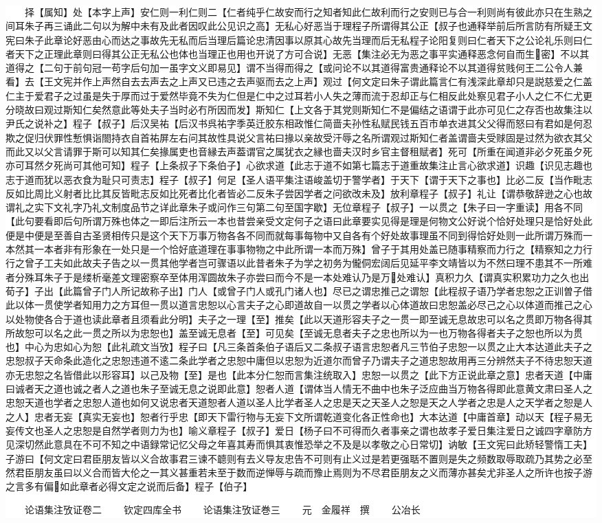 　　择【属知】处【本字上声】安仁则一利仁则二【仁者纯乎仁故安而行之知者知此仁故利而行之安则已与合一利则尚有彼此亦只在生熟之间耳朱子再三诵此二句以为解中未有及此者因叹此公见识之高】无私心好恶当于理程子所谓得其公正【叔子也通释举前后所言防有所疑王文宪曰朱子此章论好恶由心而达之事故先无私而后当理后篇论忠清因事以原其心故先当理而后无私程子论阳复则曰仁者天下之公论礼乐则曰仁者天下之正理此章则曰得其公正无私公也体也当理正也用也开说了方可合说】无恶【集注必无为恶之事平实通释恶念何自而生密】不以其道得之【二句于前句冠一苟字后句加一虽字文义即易见】谓不当得而得之【或问论不以其道得富贵通释论不以其道得贫贱何王二公令人兼看】去【王文宪并作上声然自去去声去之上声又已违之去声驱而去之上声】观过【何文定曰朱子谓此篇言仁有浅深此章却只是説慈爱之仁盖仁主于爱君子之过虽是失于厚而过于爱然毕竟不失为仁但是仁中之过耳若小人失之薄而流于忍却正与仁相反此处察见君子小人之仁不仁尤更分晓故曰观过斯知仁矣然意此等处夫子当时必冇所因而发】斯知仁【上文各于其党则斯知仁不是偏结之语谓于此亦可见仁之存否也故集注以尹氏之说补之】程子【叔子】后汉吴祐【后汉书呉祐字季英迁胶东相政惟仁简啬夫孙性私赋民钱五百市单衣进其父父得而怒曰有君如是何忍欺之促归伏罪性慙惧诣閤持衣自首祐屏左右问其故性具说父言祐曰掾以亲故受汗辱之名所谓观过斯知仁者盖谓啬夫受赇固是过然为欲衣其父而此又以父言请罪于斯可以知其仁矣掾属吏也音縁去声葢谓官之属犹衣之縁也啬夫汉时乡官主督租赋者】死可【所重在闻道非必夕死虽夕死亦可耳然夕死尚可其他可知】程子【上条叔子下条伯子】心欲求道【此志于道不如第七篇志于道重故集注止言心欲求道】识趣【识见志趣也志于道而犹以恶衣食为耻只可责志】程子【叔子】何足【圣人语平集注语峻盖切于警学者】于天下【谓于天下之事也】比必二反【当作毗志反如比周比义射者比比其反皆毗志反如比死者比化者皆必二反朱子尝因学者之问欲改未及】放利章程子【叔子】礼让【谓恭敬辞逊之心也故谓礼之实下文礼字乃礼文制度品节之详此章朱子或问作三句第二句至国字歇】无位章程子【叔子】一以贯之【朱子曰一字重读】用各不同【此句要看即后句所谓万殊也体之一即后注所云一本也昔尝亲受文定何子之语曰此章要实见得是理是何物文公好说个恰好处理只是恰好处此便是中便是至善自古圣贤相传只是这个天下万事万物各各不同而就每事每物中又自各有个好处故事理虽不同到得恰好处则一此所谓万殊而一本然其一本者非有形象在一处只是一个恰好底道理在事事物物之中此所谓一本而万殊】曾子于其用处盖已随事精察而力行之【精察知之力行行之曾子工夫如此故夫子告之以一贯其他学者岂可骤语以此昔者朱子为学之初务为儱侗宏阔后见延平李文靖皆以为不然曰理不患其不一所难者分殊耳朱子于是缕析毫差文理密察卒至体用浑圆故朱子亦尝曰而今不是一本处难认乃是万处难认】真积力久【谓真实积累功力之久也出荀子】子出【此篇曾子门人所记故称子出】门人【或曾子门人或孔门诸人也】尽已之谓忠推己之谓恕【此程叔子语乃学者忠恕之正训曽子借此以体一贯使学者知用力之方耳但一贯以道言忠恕以心言夫子之心即道故自一以贯之学者以心体道故曰忠恕盖必尽己之心以体道而推己之心以处物使各合于道也读此章者且须看此分明】夫子之一理【至】推矣【此以天道形容夫子之一贯一即至诚无息故忠可以名之贯即万物各得其所故恕可以名之此一贯之所以为忠恕也】盖至诚无息者【至】可见矣【至诚无息者夫子之忠也所以为一也万物各得者夫子之恕也所以为贯也】中心为忠如心为恕【此礼疏文当攷】程子曰【凡三条首条伯子语后又二条叔子语言忠恕者凡三节伯子忠恕一以贯之止大本达道此夫子之忠恕叔子天命条此造化之忠恕违道不逺二条此学者之忠恕中庸但以忠恕为近道尔而曾子乃谓夫子之道忠恕故用再三分辨然夫子不待忠恕天道亦无忠恕之名皆借此以形容耳】以己及物【至】是也【此本分仁恕而言集注统取入】忠恕一以贯之【此下方正说此章之意】忠者天道【中庸曰诚者天之道也诚之者人之道也朱子至诚无息之说即此意】恕者人道【谓体当人情无不曲中也朱子泛应曲当万物各得即此意黄文肃曰圣人之忠恕天道也学者之忠恕人道也如何又说忠者天道恕者人道以圣人比学者圣人之忠是天之天圣人之恕是天之人学者之忠是人之天学者之恕是人之人】忠者无妄【真实无妄也】恕者行乎忠【即天下雷行物与无妄下文所谓乾道变化各正性命也】大本达道【中庸首章】动以天【程子易无妄传文也圣人之忠恕是自然学者则力为也】喻义章程子【叔子】爱日【杨子曰不可得而久者事亲之谓也故孝子爱日集注爱日之诚四字章防方见深切然此意具在不可不知之中语録常记忆父母之年喜其寿而惧其衷惟恐举之不及是以孝敬之心日常切】讷敏【王文宪曰此矫轻警惰工夫】子游曰【何文定曰君臣朋友皆以义合故事君三谏不聼则有去义导友忠告不可则有止义过是若更强聒不置则是失之频数取辱取疏乃其势之必至然君臣朋友虽曰以义合而皆大伦之一其义甚重若未至于数而逆惮辱与疏而豫止焉则为不尽君臣朋友之义而薄亦甚矣尤非圣人之所许也按子游之言多有偏如此章者必得文定之说而后备】程子【伯子】















　　论语集注攷证卷二
　　钦定四库全书
　　论语集注攷证巻三
　　元　金履祥　撰
　　公冶长